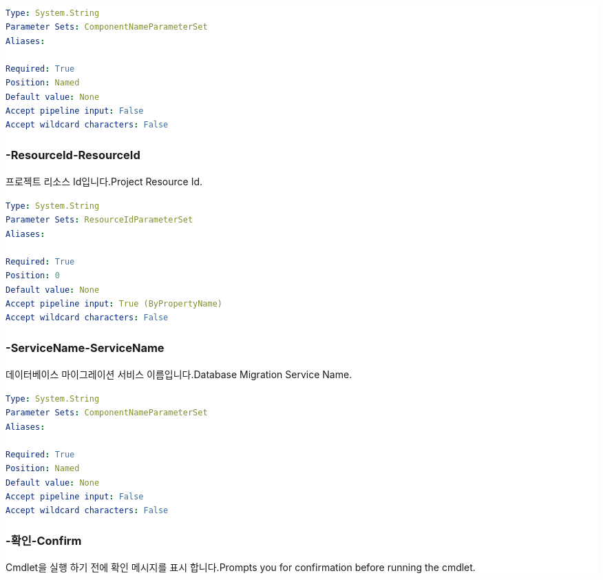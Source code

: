 ```yaml
Type: System.String
Parameter Sets: ComponentNameParameterSet
Aliases:

Required: True
Position: Named
Default value: None
Accept pipeline input: False
Accept wildcard characters: False
```

### <span data-ttu-id="a6696-131">-ResourceId</span><span class="sxs-lookup"><span data-stu-id="a6696-131">-ResourceId</span></span>
<span data-ttu-id="a6696-132">프로젝트 리소스 Id입니다.</span><span class="sxs-lookup"><span data-stu-id="a6696-132">Project Resource Id.</span></span>

```yaml
Type: System.String
Parameter Sets: ResourceIdParameterSet
Aliases:

Required: True
Position: 0
Default value: None
Accept pipeline input: True (ByPropertyName)
Accept wildcard characters: False
```

### <span data-ttu-id="a6696-133">-ServiceName</span><span class="sxs-lookup"><span data-stu-id="a6696-133">-ServiceName</span></span>
<span data-ttu-id="a6696-134">데이터베이스 마이그레이션 서비스 이름입니다.</span><span class="sxs-lookup"><span data-stu-id="a6696-134">Database Migration Service Name.</span></span>

```yaml
Type: System.String
Parameter Sets: ComponentNameParameterSet
Aliases:

Required: True
Position: Named
Default value: None
Accept pipeline input: False
Accept wildcard characters: False
```

### <span data-ttu-id="a6696-135">-확인</span><span class="sxs-lookup"><span data-stu-id="a6696-135">-Confirm</span></span>
<span data-ttu-id="a6696-136">Cmdlet을 실행 하기 전에 확인 메시지를 표시 합니다.</span><span class="sxs-lookup"><span data-stu-id="a6696-136">Prompts you for confirmation before running the cmdlet.</span></span>
